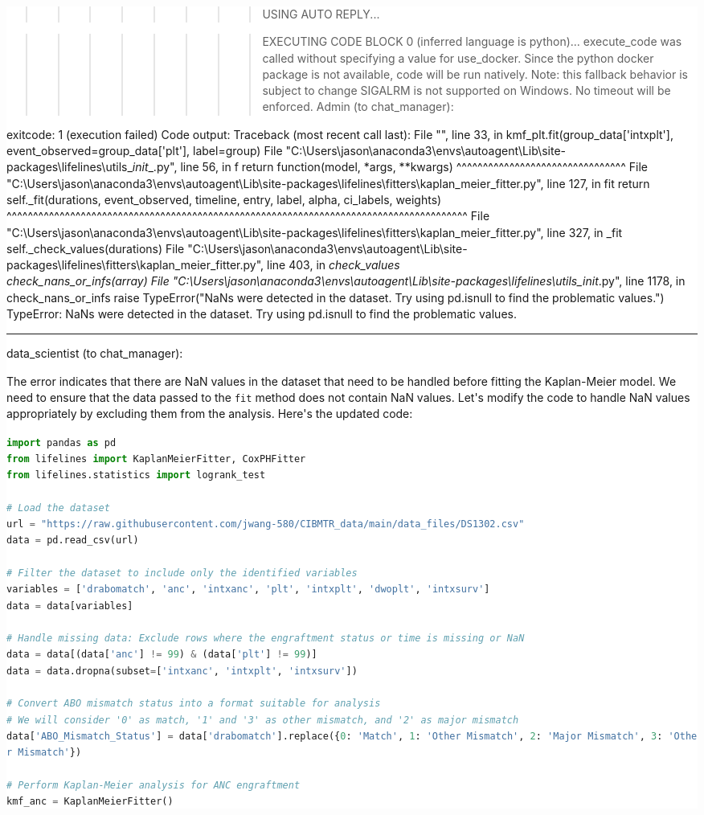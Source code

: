 >>>>>>>> USING AUTO REPLY...

>>>>>>>> EXECUTING CODE BLOCK 0 (inferred language is python)...
execute_code was called without specifying a value for use_docker. Since the python docker package is not available, code will be run natively. Note: this fallback behavior is subject to change
SIGALRM is not supported on Windows. No timeout will be enforced.
Admin (to chat_manager):

exitcode: 1 (execution failed)
Code output:
Traceback (most recent call last):
  File "", line 33, in <module>
    kmf_plt.fit(group_data['intxplt'], event_observed=group_data['plt'], label=group)
  File "C:\Users\jason\anaconda3\envs\autoagent\Lib\site-packages\lifelines\utils\__init__.py", line 56, in f
    return function(model, *args, **kwargs)
           ^^^^^^^^^^^^^^^^^^^^^^^^^^^^^^^^
  File "C:\Users\jason\anaconda3\envs\autoagent\Lib\site-packages\lifelines\fitters\kaplan_meier_fitter.py", line 127, in fit
    return self._fit(durations, event_observed, timeline, entry, label, alpha, ci_labels, weights)
           ^^^^^^^^^^^^^^^^^^^^^^^^^^^^^^^^^^^^^^^^^^^^^^^^^^^^^^^^^^^^^^^^^^^^^^^^^^^^^^^^^^^^^^^
  File "C:\Users\jason\anaconda3\envs\autoagent\Lib\site-packages\lifelines\fitters\kaplan_meier_fitter.py", line 327, in _fit
    self._check_values(durations)
  File "C:\Users\jason\anaconda3\envs\autoagent\Lib\site-packages\lifelines\fitters\kaplan_meier_fitter.py", line 403, in _check_values       
    check_nans_or_infs(array)
  File "C:\Users\jason\anaconda3\envs\autoagent\Lib\site-packages\lifelines\utils\__init__.py", line 1178, in check_nans_or_infs
    raise TypeError("NaNs were detected in the dataset. Try using pd.isnull to find the problematic values.")
TypeError: NaNs were detected in the dataset. Try using pd.isnull to find the problematic values.


--------------------------------------------------------------------------------
data_scientist (to chat_manager):

The error indicates that there are NaN values in the dataset that need to be handled before fitting the Kaplan-Meier model. We need to ensure that the data passed to the `fit` method does not contain NaN values. Let's modify the code to handle NaN values appropriately by excluding them from the analysis. Here's the updated code:

```python
import pandas as pd
from lifelines import KaplanMeierFitter, CoxPHFitter
from lifelines.statistics import logrank_test

# Load the dataset
url = "https://raw.githubusercontent.com/jwang-580/CIBMTR_data/main/data_files/DS1302.csv"
data = pd.read_csv(url)

# Filter the dataset to include only the identified variables
variables = ['drabomatch', 'anc', 'intxanc', 'plt', 'intxplt', 'dwoplt', 'intxsurv']
data = data[variables]

# Handle missing data: Exclude rows where the engraftment status or time is missing or NaN
data = data[(data['anc'] != 99) & (data['plt'] != 99)]
data = data.dropna(subset=['intxanc', 'intxplt', 'intxsurv'])

# Convert ABO mismatch status into a format suitable for analysis
# We will consider '0' as match, '1' and '3' as other mismatch, and '2' as major mismatch
data['ABO_Mismatch_Status'] = data['drabomatch'].replace({0: 'Match', 1: 'Other Mismatch', 2: 'Major Mismatch', 3: 'Other Mismatch'})

# Perform Kaplan-Meier analysis for ANC engraftment
kmf_anc = KaplanMeierFitter()
```